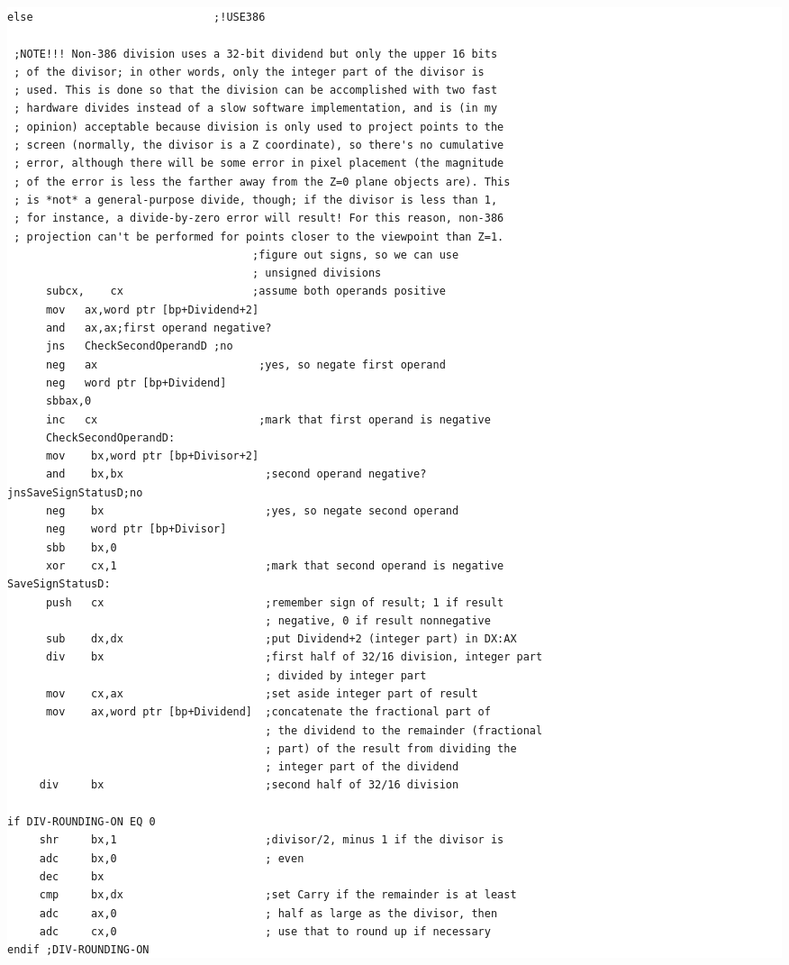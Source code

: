     else                            ;!USE386

     ;NOTE!!! Non-386 division uses a 32-bit dividend but only the upper 16 bits
     ; of the divisor; in other words, only the integer part of the divisor is
     ; used. This is done so that the division can be accomplished with two fast
     ; hardware divides instead of a slow software implementation, and is (in my
     ; opinion) acceptable because division is only used to project points to the
     ; screen (normally, the divisor is a Z coordinate), so there's no cumulative
     ; error, although there will be some error in pixel placement (the magnitude
     ; of the error is less the farther away from the Z=0 plane objects are). This
     ; is *not* a general-purpose divide, though; if the divisor is less than 1,
     ; for instance, a divide-by-zero error will result! For this reason, non-386
     ; projection can't be performed for points closer to the viewpoint than Z=1.
                                          ;figure out signs, so we can use
                                          ; unsigned divisions
          subcx,    cx                    ;assume both operands positive
          mov   ax,word ptr [bp+Dividend+2]
          and   ax,ax;first operand negative?
          jns   CheckSecondOperandD ;no
          neg   ax                         ;yes, so negate first operand
          neg   word ptr [bp+Dividend]
          sbbax,0
          inc   cx                         ;mark that first operand is negative
          CheckSecondOperandD:
          mov    bx,word ptr [bp+Divisor+2]
          and    bx,bx                      ;second operand negative?
    jnsSaveSignStatusD;no
          neg    bx                         ;yes, so negate second operand
          neg    word ptr [bp+Divisor]
          sbb    bx,0
          xor    cx,1                       ;mark that second operand is negative
    SaveSignStatusD:
          push   cx                         ;remember sign of result; 1 if result
                                            ; negative, 0 if result nonnegative
          sub    dx,dx                      ;put Dividend+2 (integer part) in DX:AX
          div    bx                         ;first half of 32/16 division, integer part
                                            ; divided by integer part
          mov    cx,ax                      ;set aside integer part of result
          mov    ax,word ptr [bp+Dividend]  ;concatenate the fractional part of
                                            ; the dividend to the remainder (fractional
                                            ; part) of the result from dividing the
                                            ; integer part of the dividend
         div     bx                         ;second half of 32/16 division

    if DIV-ROUNDING-ON EQ 0
         shr     bx,1                       ;divisor/2, minus 1 if the divisor is
         adc     bx,0                       ; even
         dec     bx
         cmp     bx,dx                      ;set Carry if the remainder is at least
         adc     ax,0                       ; half as large as the divisor, then
         adc     cx,0                       ; use that to round up if necessary
    endif ;DIV-ROUNDING-ON
